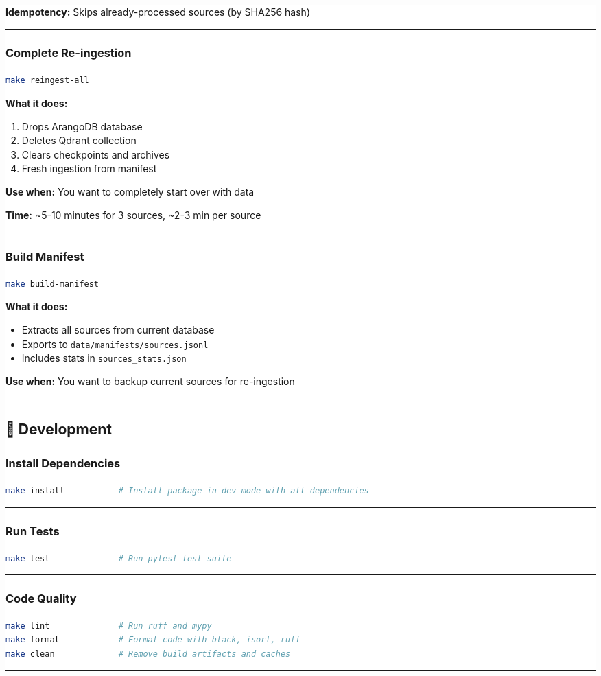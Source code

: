 **Idempotency:** Skips already-processed sources (by SHA256 hash)

---

### Complete Re-ingestion
```bash
make reingest-all
```

**What it does:**
1. Drops ArangoDB database
2. Deletes Qdrant collection
3. Clears checkpoints and archives
4. Fresh ingestion from manifest

**Use when:** You want to completely start over with data

**Time:** ~5-10 minutes for 3 sources, ~2-3 min per source

---

### Build Manifest
```bash
make build-manifest
```

**What it does:**
- Extracts all sources from current database
- Exports to `data/manifests/sources.jsonl`
- Includes stats in `sources_stats.json`

**Use when:** You want to backup current sources for re-ingestion

---

## 🧪 Development

### Install Dependencies
```bash
make install           # Install package in dev mode with all dependencies
```

---

### Run Tests
```bash
make test              # Run pytest test suite
```

---

### Code Quality
```bash
make lint              # Run ruff and mypy
make format            # Format code with black, isort, ruff
make clean             # Remove build artifacts and caches
```

---